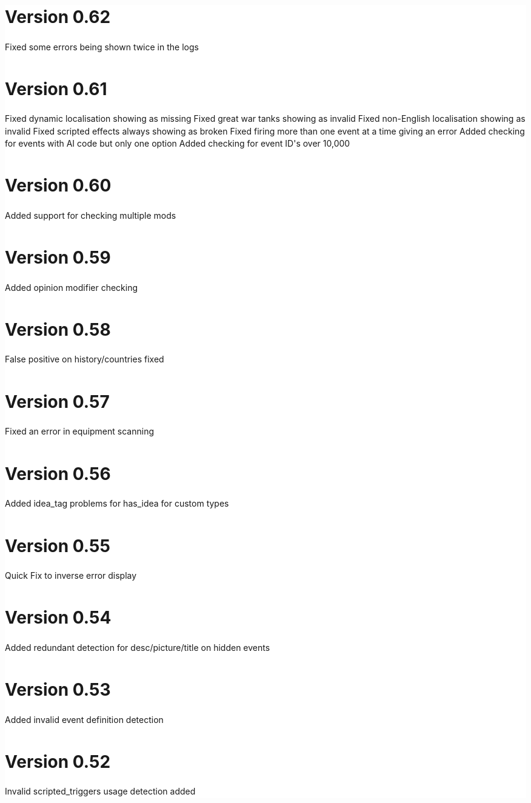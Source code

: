 # Version 0.62
Fixed some errors being shown twice in the logs

# Version 0.61
Fixed dynamic localisation showing as missing
Fixed great war tanks showing as invalid
Fixed non-English localisation showing as invalid
Fixed scripted effects always showing as broken
Fixed firing more than one event at a time giving an error
Added checking for events with AI code but only one option
Added checking for event ID's over 10,000

# Version 0.60
Added support for checking multiple mods

# Version 0.59
Added opinion modifier checking

# Version 0.58
False positive on history/countries fixed

# Version 0.57
Fixed an error in equipment scanning

# Version 0.56
Added idea_tag problems for has_idea for custom types

# Version 0.55
Quick Fix to inverse error display

# Version 0.54
Added redundant detection for desc/picture/title on hidden events

# Version 0.53
Added invalid event definition detection

# Version 0.52
Invalid scripted_triggers usage detection added
